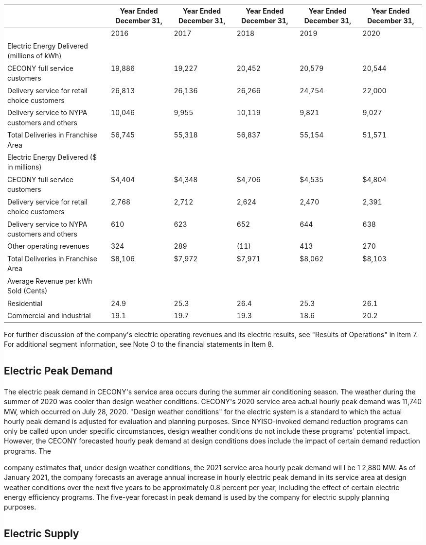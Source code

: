 | | Year Ended December 31, | Year Ended December 31, | Year Ended December 31, | Year Ended December 31, | Year Ended December 31, |
| --- | --- | --- | --- | --- | --- |
| | 2016 | 2017 | 2018 | 2019 | 2020 |
| Electric Energy Delivered (millions of kWh) | | | | | |
| CECONY full service customers | 19,886 | 19,227 | 20,452 | 20,579 | 20,544 |
| Delivery service for retail choice customers | 26,813 | 26,136 | 26,266 | 24,754 | 22,000 |
| Delivery service to NYPA customers and others | 10,046 | 9,955 | 10,119 | 9,821 | 9,027 |
| Total Deliveries in Franchise Area | 56,745 | 55,318 | 56,837 | 55,154 | 51,571 |
| Electric Energy Delivered ($ in millions) | | | | | |
| CECONY full service customers | $4,404 | $4,348 | $4,706 | $4,535 | $4,804 |
| Delivery service for retail choice customers | 2,768 | 2,712 | 2,624 | 2,470 | 2,391 |
| Delivery service to NYPA customers and others | 610 | 623 | 652 | 644 | 638 |
| Other operating revenues | 324 | 289 | (11) | 413 | 270 |
| Total Deliveries in Franchise Area | $8,106 | $7,972 | $7,971 | $8,062 | $8,103 |
| Average Revenue per kWh Sold (Cents) | | | | | |
| Residential | 24.9 | 25.3 | 26.4 | 25.3 | 26.1 |
| Commercial and industrial | 19.1 | 19.7 | 19.3 | 18.6 | 20.2 |

For further discussion of the company's electric operating revenues and its electric results, see "Results of Operations" in Item 7. For additional segment information, see Note O to the financial statements in Item 8.

Electric Peak Demand
--------------------

The electric peak demand in CECONY's service area occurs during the summer air conditioning season. The weather during the summer of 2020 was cooler than design weather conditions. CECONY's 2020 service area actual hourly peak demand was 11,740 MW, which occurred on July 28, 2020. "Design weather conditions" for the electric system is a standard to which the actual hourly peak demand is adjusted for evaluation and planning purposes. Since NYISO-invoked demand reduction programs can only be called upon under specific circumstances, design weather conditions do not include these programs' potential impact. However, the CECONY forecasted hourly peak demand at design conditions does include the impact of certain demand reduction programs. The

company estimates that, under design weather conditions, the 2021 service area hourly peak demand wil l be 1 2,880 MW. As of January 2021, the company forecasts an average annual increase in hourly electric peak demand in its service area at design weather conditions over the next five years to be approximately 0.8 percent per year, including the effect of certain electric energy efficiency programs. The five-year forecast in peak demand is used by the company for electric supply planning purposes.

Electric Supply
---------------
